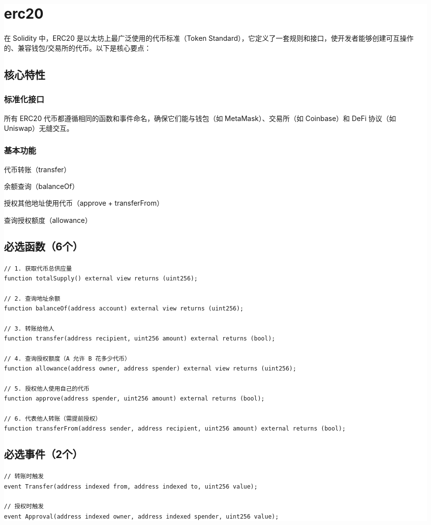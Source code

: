 # erc20

在 Solidity 中，ERC20 是以太坊上最广泛使用的代币标准（Token Standard），它定义了一套规则和接口，使开发者能够创建可互操作的、兼容钱包/交易所的代币。以下是核心要点：

## 核心特性

### 标准化接口

所有 ERC20 代币都遵循相同的函数和事件命名，确保它们能与钱包（如 MetaMask）、交易所（如 Coinbase）和 DeFi 协议（如 Uniswap）无缝交互。

### 基本功能

代币转账（transfer）

余额查询（balanceOf）

授权其他地址使用代币（approve + transferFrom）

查询授权额度（allowance）

## 必选函数（6个）

```solidity
// 1. 获取代币总供应量
function totalSupply() external view returns (uint256);

// 2. 查询地址余额
function balanceOf(address account) external view returns (uint256);

// 3. 转账给他人
function transfer(address recipient, uint256 amount) external returns (bool);

// 4. 查询授权额度（A 允许 B 花多少代币）
function allowance(address owner, address spender) external view returns (uint256);

// 5. 授权他人使用自己的代币
function approve(address spender, uint256 amount) external returns (bool);

// 6. 代表他人转账（需提前授权）
function transferFrom(address sender, address recipient, uint256 amount) external returns (bool);
```

## 必选事件（2个）

```solidity
// 转账时触发
event Transfer(address indexed from, address indexed to, uint256 value);

// 授权时触发
event Approval(address indexed owner, address indexed spender, uint256 value);
```
